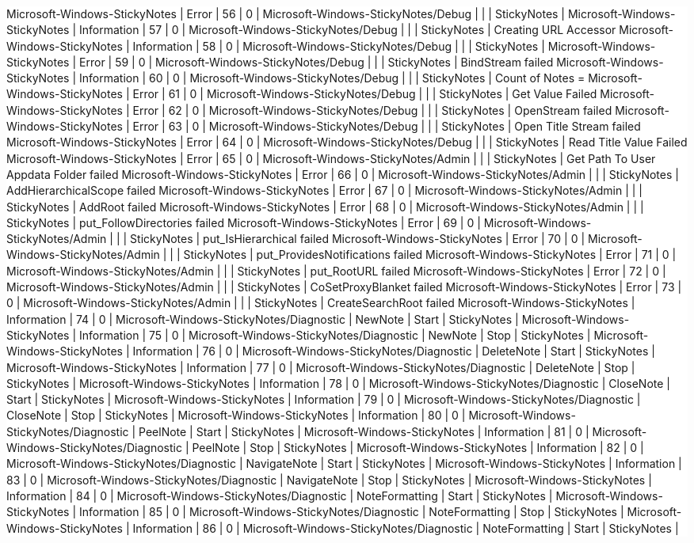 Microsoft-Windows-StickyNotes  |  Error        |  56        |  0        |  Microsoft-Windows-StickyNotes/Debug       |                      |          |  StickyNotes  |
Microsoft-Windows-StickyNotes  |  Information  |  57        |  0        |  Microsoft-Windows-StickyNotes/Debug       |                      |          |  StickyNotes  |  Creating URL Accessor
Microsoft-Windows-StickyNotes  |  Information  |  58        |  0        |  Microsoft-Windows-StickyNotes/Debug       |                      |          |  StickyNotes  |
Microsoft-Windows-StickyNotes  |  Error        |  59        |  0        |  Microsoft-Windows-StickyNotes/Debug       |                      |          |  StickyNotes  |  BindStream failed
Microsoft-Windows-StickyNotes  |  Information  |  60        |  0        |  Microsoft-Windows-StickyNotes/Debug       |                      |          |  StickyNotes  |  Count of Notes =
Microsoft-Windows-StickyNotes  |  Error        |  61        |  0        |  Microsoft-Windows-StickyNotes/Debug       |                      |          |  StickyNotes  |  Get Value Failed
Microsoft-Windows-StickyNotes  |  Error        |  62        |  0        |  Microsoft-Windows-StickyNotes/Debug       |                      |          |  StickyNotes  |  OpenStream failed
Microsoft-Windows-StickyNotes  |  Error        |  63        |  0        |  Microsoft-Windows-StickyNotes/Debug       |                      |          |  StickyNotes  |  Open Title Stream failed
Microsoft-Windows-StickyNotes  |  Error        |  64        |  0        |  Microsoft-Windows-StickyNotes/Debug       |                      |          |  StickyNotes  |  Read Title Value Failed
Microsoft-Windows-StickyNotes  |  Error        |  65        |  0        |  Microsoft-Windows-StickyNotes/Admin       |                      |          |  StickyNotes  |  Get Path To User Appdata Folder failed
Microsoft-Windows-StickyNotes  |  Error        |  66        |  0        |  Microsoft-Windows-StickyNotes/Admin       |                      |          |  StickyNotes  |  AddHierarchicalScope failed
Microsoft-Windows-StickyNotes  |  Error        |  67        |  0        |  Microsoft-Windows-StickyNotes/Admin       |                      |          |  StickyNotes  |  AddRoot failed
Microsoft-Windows-StickyNotes  |  Error        |  68        |  0        |  Microsoft-Windows-StickyNotes/Admin       |                      |          |  StickyNotes  |  put_FollowDirectories failed
Microsoft-Windows-StickyNotes  |  Error        |  69        |  0        |  Microsoft-Windows-StickyNotes/Admin       |                      |          |  StickyNotes  |  put_IsHierarchical failed
Microsoft-Windows-StickyNotes  |  Error        |  70        |  0        |  Microsoft-Windows-StickyNotes/Admin       |                      |          |  StickyNotes  |  put_ProvidesNotifications failed
Microsoft-Windows-StickyNotes  |  Error        |  71        |  0        |  Microsoft-Windows-StickyNotes/Admin       |                      |          |  StickyNotes  |  put_RootURL failed
Microsoft-Windows-StickyNotes  |  Error        |  72        |  0        |  Microsoft-Windows-StickyNotes/Admin       |                      |          |  StickyNotes  |  CoSetProxyBlanket failed
Microsoft-Windows-StickyNotes  |  Error        |  73        |  0        |  Microsoft-Windows-StickyNotes/Admin       |                      |          |  StickyNotes  |  CreateSearchRoot failed
Microsoft-Windows-StickyNotes  |  Information  |  74        |  0        |  Microsoft-Windows-StickyNotes/Diagnostic  |  NewNote             |  Start   |  StickyNotes  |
Microsoft-Windows-StickyNotes  |  Information  |  75        |  0        |  Microsoft-Windows-StickyNotes/Diagnostic  |  NewNote             |  Stop    |  StickyNotes  |
Microsoft-Windows-StickyNotes  |  Information  |  76        |  0        |  Microsoft-Windows-StickyNotes/Diagnostic  |  DeleteNote          |  Start   |  StickyNotes  |
Microsoft-Windows-StickyNotes  |  Information  |  77        |  0        |  Microsoft-Windows-StickyNotes/Diagnostic  |  DeleteNote          |  Stop    |  StickyNotes  |
Microsoft-Windows-StickyNotes  |  Information  |  78        |  0        |  Microsoft-Windows-StickyNotes/Diagnostic  |  CloseNote           |  Start   |  StickyNotes  |
Microsoft-Windows-StickyNotes  |  Information  |  79        |  0        |  Microsoft-Windows-StickyNotes/Diagnostic  |  CloseNote           |  Stop    |  StickyNotes  |
Microsoft-Windows-StickyNotes  |  Information  |  80        |  0        |  Microsoft-Windows-StickyNotes/Diagnostic  |  PeelNote            |  Start   |  StickyNotes  |
Microsoft-Windows-StickyNotes  |  Information  |  81        |  0        |  Microsoft-Windows-StickyNotes/Diagnostic  |  PeelNote            |  Stop    |  StickyNotes  |
Microsoft-Windows-StickyNotes  |  Information  |  82        |  0        |  Microsoft-Windows-StickyNotes/Diagnostic  |  NavigateNote        |  Start   |  StickyNotes  |
Microsoft-Windows-StickyNotes  |  Information  |  83        |  0        |  Microsoft-Windows-StickyNotes/Diagnostic  |  NavigateNote        |  Stop    |  StickyNotes  |
Microsoft-Windows-StickyNotes  |  Information  |  84        |  0        |  Microsoft-Windows-StickyNotes/Diagnostic  |  NoteFormatting      |  Start   |  StickyNotes  |
Microsoft-Windows-StickyNotes  |  Information  |  85        |  0        |  Microsoft-Windows-StickyNotes/Diagnostic  |  NoteFormatting      |  Stop    |  StickyNotes  |
Microsoft-Windows-StickyNotes  |  Information  |  86        |  0        |  Microsoft-Windows-StickyNotes/Diagnostic  |  NoteFormatting      |  Start   |  StickyNotes  |
